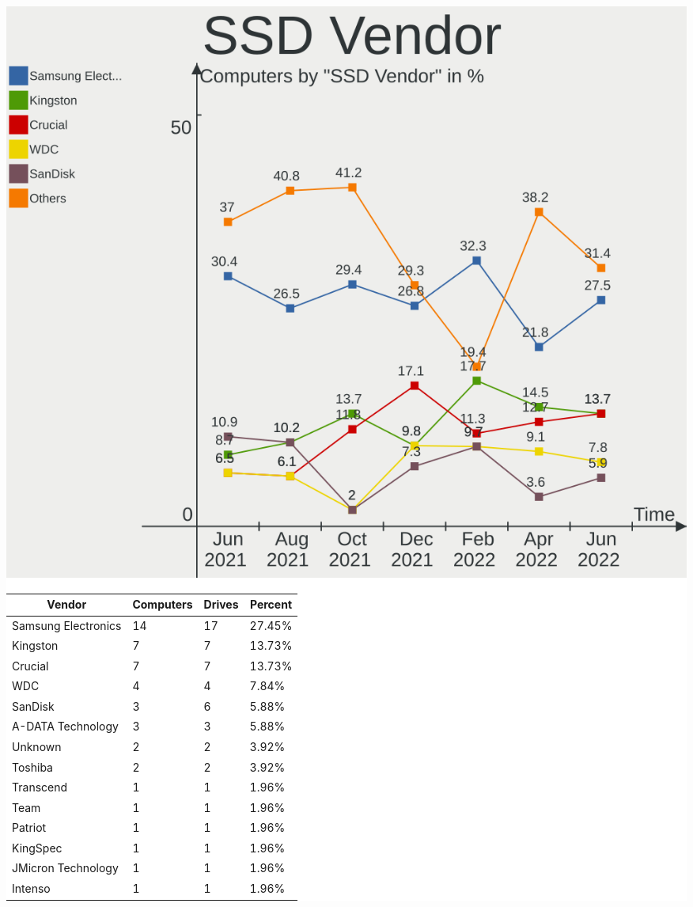 ![SSD Vendor](./images/line_chart/drive_ssd_vendor.svg)

| Vendor              | Computers | Drives | Percent |
|---------------------|-----------|--------|---------|
| Samsung Electronics | 14        | 17     | 27.45%  |
| Kingston            | 7         | 7      | 13.73%  |
| Crucial             | 7         | 7      | 13.73%  |
| WDC                 | 4         | 4      | 7.84%   |
| SanDisk             | 3         | 6      | 5.88%   |
| A-DATA Technology   | 3         | 3      | 5.88%   |
| Unknown             | 2         | 2      | 3.92%   |
| Toshiba             | 2         | 2      | 3.92%   |
| Transcend           | 1         | 1      | 1.96%   |
| Team                | 1         | 1      | 1.96%   |
| Patriot             | 1         | 1      | 1.96%   |
| KingSpec            | 1         | 1      | 1.96%   |
| JMicron Technology  | 1         | 1      | 1.96%   |
| Intenso             | 1         | 1      | 1.96%   |